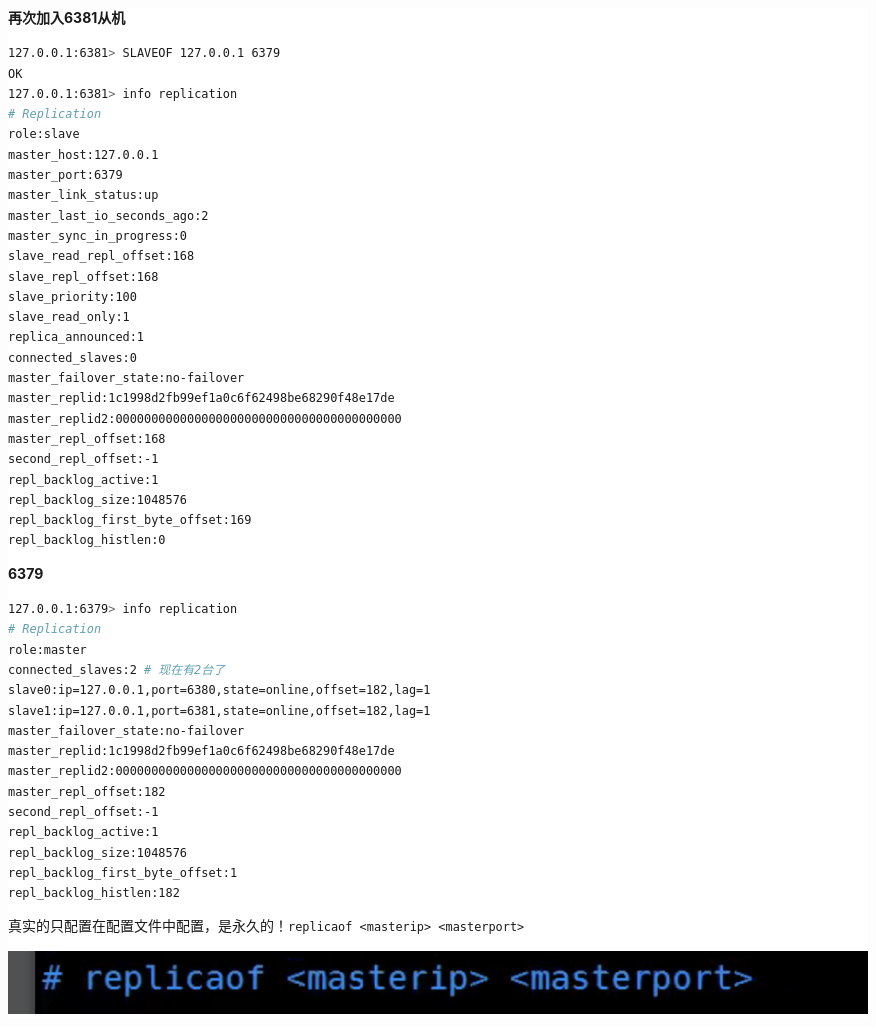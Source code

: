   **再次加入6381从机**

   ```sh
   127.0.0.1:6381> SLAVEOF 127.0.0.1 6379
   OK
   127.0.0.1:6381> info replication
   # Replication
   role:slave
   master_host:127.0.0.1
   master_port:6379
   master_link_status:up
   master_last_io_seconds_ago:2
   master_sync_in_progress:0
   slave_read_repl_offset:168
   slave_repl_offset:168
   slave_priority:100
   slave_read_only:1
   replica_announced:1
   connected_slaves:0
   master_failover_state:no-failover
   master_replid:1c1998d2fb99ef1a0c6f62498be68290f48e17de
   master_replid2:0000000000000000000000000000000000000000
   master_repl_offset:168
   second_repl_offset:-1
   repl_backlog_active:1
   repl_backlog_size:1048576
   repl_backlog_first_byte_offset:169
   repl_backlog_histlen:0
   ```

   **6379**

   ```sh
   127.0.0.1:6379> info replication
   # Replication
   role:master
   connected_slaves:2 # 现在有2台了
   slave0:ip=127.0.0.1,port=6380,state=online,offset=182,lag=1
   slave1:ip=127.0.0.1,port=6381,state=online,offset=182,lag=1
   master_failover_state:no-failover
   master_replid:1c1998d2fb99ef1a0c6f62498be68290f48e17de
   master_replid2:0000000000000000000000000000000000000000
   master_repl_offset:182
   second_repl_offset:-1
   repl_backlog_active:1
   repl_backlog_size:1048576
   repl_backlog_first_byte_offset:1
   repl_backlog_histlen:182
   ```

   真实的只配置在配置文件中配置，是永久的！`replicaof <masterip> <masterport>`

   ![image-20220226120736570](redis.assets/image-20220226120736570.png)
